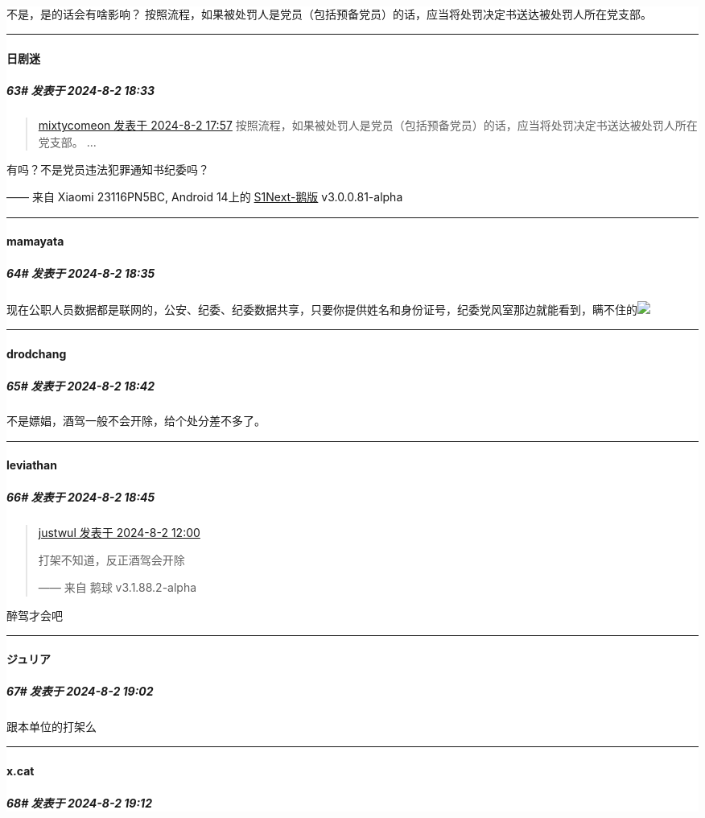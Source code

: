 不是，是的话会有啥影响？</blockquote>
按照流程，如果被处罚人是党员（包括预备党员）的话，应当将处罚决定书送达被处罚人所在党支部。


*****

####  日剧迷  
##### 63#       发表于 2024-8-2 18:33

<blockquote><a href="httphttps://bbs.saraba1st.com/2b/forum.php?mod=redirect&amp;goto=findpost&amp;pid=65777058&amp;ptid=2193666" target="_blank">mixtycomeon 发表于 2024-8-2 17:57</a>
按照流程，如果被处罚人是党员（包括预备党员）的话，应当将处罚决定书送达被处罚人所在党支部。 ...</blockquote>
有吗？不是党员违法犯罪通知书纪委吗？

—— 来自 Xiaomi 23116PN5BC, Android 14上的 [S1Next-鹅版](https://github.com/ykrank/S1-Next/releases) v3.0.0.81-alpha

*****

####  mamayata  
##### 64#       发表于 2024-8-2 18:35

现在公职人员数据都是联网的，公安、纪委、纪委数据共享，只要你提供姓名和身份证号，纪委党风室那边就能看到，瞒不住的<img src="https://static.saraba1st.com/image/smiley/face2017/028.png" referrerpolicy="no-referrer">


*****

####  drodchang  
##### 65#       发表于 2024-8-2 18:42

不是嫖娼，酒驾一般不会开除，给个处分差不多了。

*****

####  leviathan  
##### 66#       发表于 2024-8-2 18:45

<blockquote><a href="httphttps://bbs.saraba1st.com/2b/forum.php?mod=redirect&amp;goto=findpost&amp;pid=65773361&amp;ptid=2193666" target="_blank">justwul 发表于 2024-8-2 12:00</a>

打架不知道，反正酒驾会开除

—— 来自 鹅球 v3.1.88.2-alpha</blockquote>
醉驾才会吧


*****

####  ジュリア  
##### 67#       发表于 2024-8-2 19:02

跟本单位的打架么


*****

####  x.cat  
##### 68#       发表于 2024-8-2 19:12
